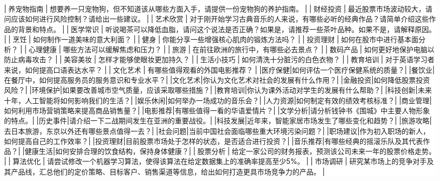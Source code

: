 | 养宠物指南 | 想要养一只宠物狗，但不知道该从哪些方面入手，请提供一份宠物狗的养护指南。 |
| 财经投资 | 最近股票市场波动较大，请问应该如何进行风险控制？请给出一些建议。 |
| 艺术欣赏 | 对于刚开始学习古典音乐的人来说，有哪些必听的经典作品？请简单介绍这些作品的背景和特点。 |
| 医学常识 | 听说喝茶可以降低血脂，请问这个说法是否正确？如果是，请推荐一些茶叶品种。如果不是，请解释原因。 |
| 烹饪 | 如何制作一道美味的意大利面？ |
| 健身 | 你能分享一些增强核心肌肉的锻炼方法吗？ |
| 投资理财 | 如何在股市中进行基本面分析？ |
| 心理健康 | 哪些方法可以缓解焦虑和压力？ |
| 旅游 | 在前往欧洲的旅行中，有哪些必去景点？ |
| 数码产品 | 如何更好地保护电脑以防止病毒攻击？ |
| 美容美妆 | 怎样才能够使眼妆更加持久？ |
| 生活小技巧 | 如何清洗十分脏污的白色衣物？ |
| 教育培训 | 对于英语学习者来说，如何提高口语表达水平？ |
| 文化艺术 | 有哪些值得观看的外国电影推荐？ |
|医疗保健|如何评估一个医疗保健系统的质量？|
|餐饮业|在餐厅中，如何提高服务员的服务意识和专业水平？|
|文化艺术|你认为文化艺术对社会的发展有什么作用？|
|金融投资|如何降低股票投资风险？|
|环境保护|如果要改善城市空气质量，应该采取哪些措施？|
|教育培训|你认为课外活动对学生的发展有什么帮助？|
|科技创新|未来十年，人工智能将如何影响我们的生活？|
|娱乐休闲|如何举办一场成功的音乐会？|
|人力资源|如何制定有效的绩效考核标准？|
|商业管理|如何利用市场营销策略来提高商品销售量？|
|电影推荐|有哪些值得一看的华语爱情片？|
|文学分析|请分析钱钟书《围城》中主要人物形象的特点。|
|历史事件|请介绍一下二战期间发生在亚洲的重要战役。|
|科技发展|近年来，智能家居市场发生了哪些变化和趋势？|
|旅游攻略|去日本旅游，东京以外还有哪些景点值得一去？|
|社会问题|当前中国社会面临哪些重大环境污染问题？|
|职场建议|作为初入职场的新人，如何提高自己的工作效率？|
|投资理财|目前股票市场处于怎样的状态，是否适合进行投资？|
|音乐推荐|有哪些经典的摇滚乐队及其代表作品？|
|健康生活|如何安排合理的饮食结构，保持身体健康？|
| 股票分析                                       | 给定一家公司的财务报表，预测该公司未来一年的股票价格走势。                                                                                                                                                                                                                                                                                                                                                                                                                                                                                                                                                   |
| 算法优化                                       | 请尝试修改一个机器学习算法，使得该算法在给定数据集上的准确率提高至少5%。                                                                                                                                                                                                                                                                                                                                                                                                                                                                                                                                      |
| 市场调研                                       | 研究某市场上的竞争对手及其产品线，汇总他们的定价策略、目标客户、销售渠道等信息，给出如何打造更具市场竞争力的产品。                                                                                                                                                                                                                                                                                                                                                                                                                                                                         |